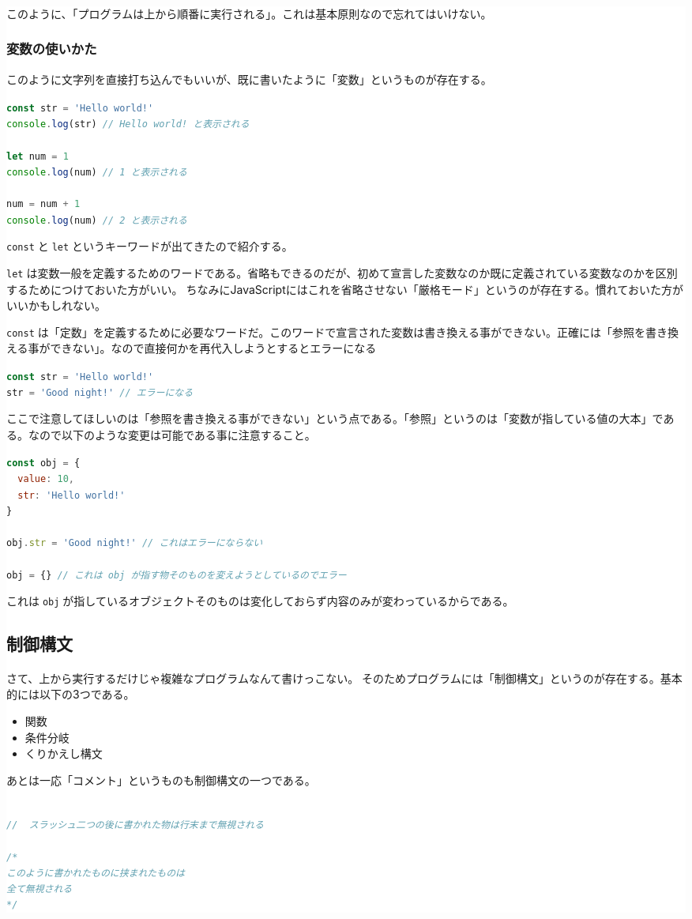 このように、「プログラムは上から順番に実行される」。これは基本原則なので忘れてはいけない。

### 変数の使いかた

このように文字列を直接打ち込んでもいいが、既に書いたように「変数」というものが存在する。

```JavaScript
const str = 'Hello world!'
console.log(str) // Hello world! と表示される

let num = 1
console.log(num) // 1 と表示される

num = num + 1
console.log(num) // 2 と表示される
```

`const` と `let` というキーワードが出てきたので紹介する。

`let` は変数一般を定義するためのワードである。省略もできるのだが、初めて宣言した変数なのか既に定義されている変数なのかを区別するためにつけておいた方がいい。
ちなみにJavaScriptにはこれを省略させない「厳格モード」というのが存在する。慣れておいた方がいいかもしれない。

`const` は「定数」を定義するために必要なワードだ。このワードで宣言された変数は書き換える事ができない。正確には「参照を書き換える事ができない」。なので直接何かを再代入しようとするとエラーになる

```JavaScript
const str = 'Hello world!'
str = 'Good night!' // エラーになる
```

ここで注意してほしいのは「参照を書き換える事ができない」という点である。「参照」というのは「変数が指している値の大本」である。なので以下のような変更は可能である事に注意すること。

```JavaScript
const obj = {
  value: 10,
  str: 'Hello world!'
}

obj.str = 'Good night!' // これはエラーにならない

obj = {} // これは obj が指す物そのものを変えようとしているのでエラー
```

これは `obj` が指しているオブジェクトそのものは変化しておらず内容のみが変わっているからである。


## 制御構文

さて、上から実行するだけじゃ複雑なプログラムなんて書けっこない。
そのためプログラムには「制御構文」というのが存在する。基本的には以下の3つである。

* 関数
* 条件分岐
* くりかえし構文

あとは一応「コメント」というものも制御構文の一つである。

```JavaScript

//  スラッシュ二つの後に書かれた物は行末まで無視される

/*
このように書かれたものに挟まれたものは
全て無視される
*/

```
